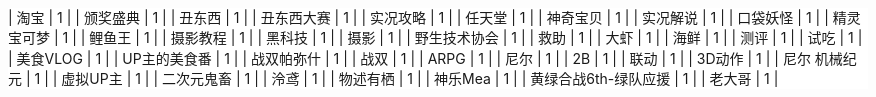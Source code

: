 | 淘宝 | 1 |
| 颁奖盛典 | 1 |
| 丑东西 | 1 |
| 丑东西大赛 | 1 |
| 实况攻略 | 1 |
| 任天堂 | 1 |
| 神奇宝贝 | 1 |
| 实况解说 | 1 |
| 口袋妖怪 | 1 |
| 精灵宝可梦 | 1 |
| 鲤鱼王 | 1 |
| 摄影教程 | 1 |
| 黑科技 | 1 |
| 摄影 | 1 |
| 野生技术协会 | 1 |
| 救助 | 1 |
| 大虾 | 1 |
| 海鲜 | 1 |
| 测评 | 1 |
| 试吃 | 1 |
| 美食VLOG | 1 |
| UP主的美食番 | 1 |
| 战双帕弥什 | 1 |
| 战双 | 1 |
| ARPG | 1 |
| 尼尔 | 1 |
| 2B | 1 |
| 联动 | 1 |
| 3D动作 | 1 |
| 尼尔 机械纪元 | 1 |
| 虚拟UP主 | 1 |
| 二次元鬼畜 | 1 |
| 泠鸢 | 1 |
| 物述有栖 | 1 |
| 神乐Mea | 1 |
| 黄绿合战6th-绿队应援 | 1 |
| 老大哥 | 1 |